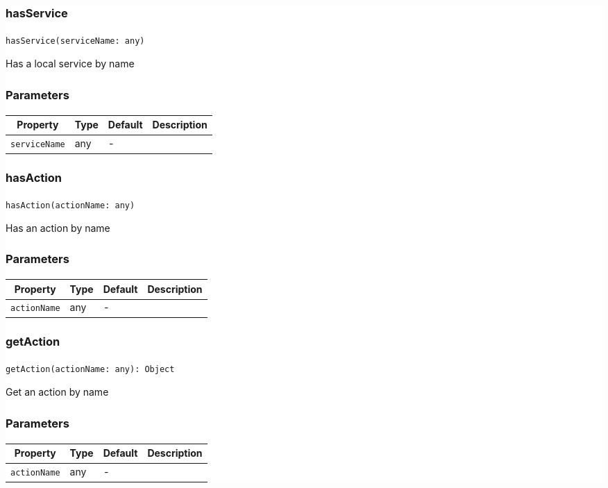 






### hasService



`hasService(serviceName: any)`

Has a local service by name


### Parameters

| Property | Type | Default | Description |
| -------- | ---- | ------- | ----------- |
| `serviceName` | any | - |  |








### hasAction



`hasAction(actionName: any)`

Has an action by name


### Parameters

| Property | Type | Default | Description |
| -------- | ---- | ------- | ----------- |
| `actionName` | any | - |  |








### getAction



`getAction(actionName: any): Object`

Get an action by name


### Parameters

| Property | Type | Default | Description |
| -------- | ---- | ------- | ----------- |
| `actionName` | any | - |  |
